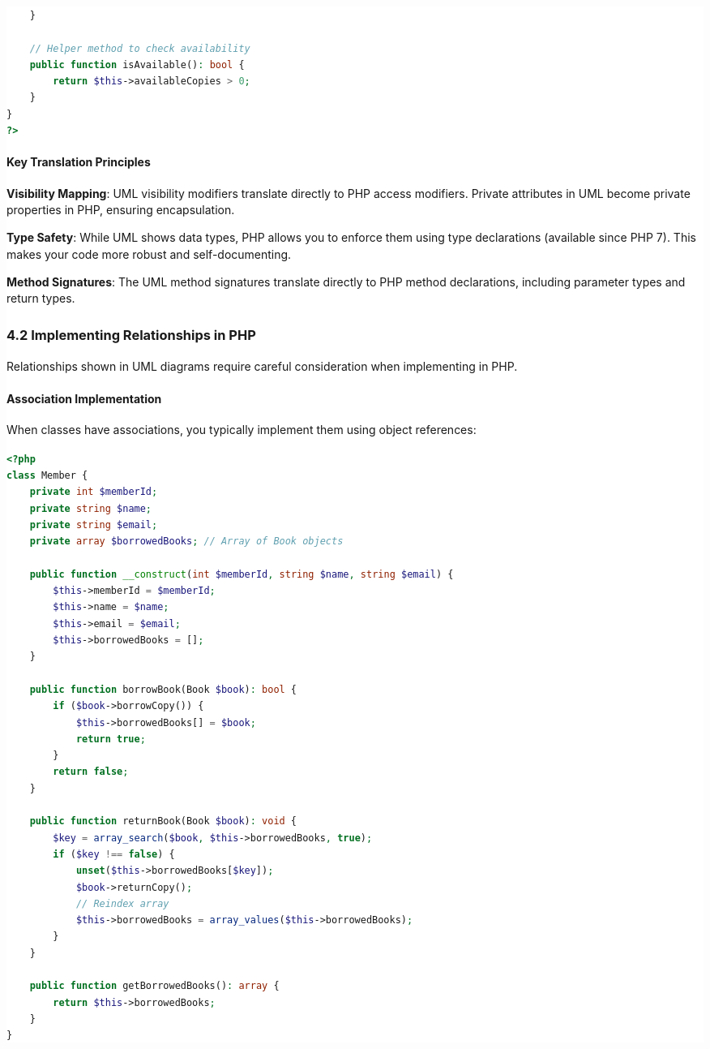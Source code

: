 ```php
    }

    // Helper method to check availability
    public function isAvailable(): bool {
        return $this->availableCopies > 0;
    }
}
?>
```

#### Key Translation Principles

**Visibility Mapping**: UML visibility modifiers translate directly to PHP access modifiers. Private attributes in UML become private properties in PHP, ensuring encapsulation.

**Type Safety**: While UML shows data types, PHP allows you to enforce them using type declarations (available since PHP 7). This makes your code more robust and self-documenting.

**Method Signatures**: The UML method signatures translate directly to PHP method declarations, including parameter types and return types.

### 4.2 Implementing Relationships in PHP

Relationships shown in UML diagrams require careful consideration when implementing in PHP.

#### Association Implementation

When classes have associations, you typically implement them using object references:

```php
<?php
class Member {
    private int $memberId;
    private string $name;
    private string $email;
    private array $borrowedBooks; // Array of Book objects

    public function __construct(int $memberId, string $name, string $email) {
        $this->memberId = $memberId;
        $this->name = $name;
        $this->email = $email;
        $this->borrowedBooks = [];
    }

    public function borrowBook(Book $book): bool {
        if ($book->borrowCopy()) {
            $this->borrowedBooks[] = $book;
            return true;
        }
        return false;
    }

    public function returnBook(Book $book): void {
        $key = array_search($book, $this->borrowedBooks, true);
        if ($key !== false) {
            unset($this->borrowedBooks[$key]);
            $book->returnCopy();
            // Reindex array
            $this->borrowedBooks = array_values($this->borrowedBooks);
        }
    }

    public function getBorrowedBooks(): array {
        return $this->borrowedBooks;
    }
}
```